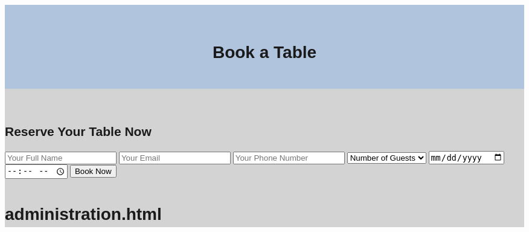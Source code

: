 <header>
    <h1>Book a Table</h1>
</header>

<div class="booking-section">
    <h2>Reserve Your Table Now</h2>
    <form class="booking-form">
        <input type="text" name="name" placeholder="Your Full Name" required>
        <input type="email" name="email" placeholder="Your Email" required>
        <input type="tel" name="phone" placeholder="Your Phone Number" required>
        <select name="guests" required>
            <option value="" disabled selected>Number of Guests</option>
            <option value="1">1 Guest</option>
            <option value="2">2 Guests</option>
            <option value="3">3 Guests</option>
            <option value="4">4 Guests</option>
            <option value="5">5 Guests</option>
            <option value="6+">6+ Guests</option>
        </select>
        <input type="date" name="date" required>
        <input type="time" name="time" required>
        <button type="submit">Book Now</button>
    </form>
</div>

</body>
</html>

# administration.html
<html>
<head>
    <title>Administration - HOTSPOT</title>
    <style>
        body {
            font-family: Arial, sans-serif;
            margin: 0;
            padding: 0;
            background-color: lightgray;
        }
        nav {
            background-color: darkslategray;
            color: white;
            display: flex;
            justify-content: center;
            padding: 10px 0;
        }
        nav a {
            text-decoration: none;
            color: white;
            margin: 0 15px;
        }
        header {
            text-align: center;
            background-color: lightsteelblue;
            padding: 20px;
        }
        .admin-section {
            padding: 30px;
            max-width: 800px;
            margin: auto;
            background-color: white;
            border-radius: 10px;
            box-shadow: 0 4px 8px rgba(0, 0, 0, 0.2);